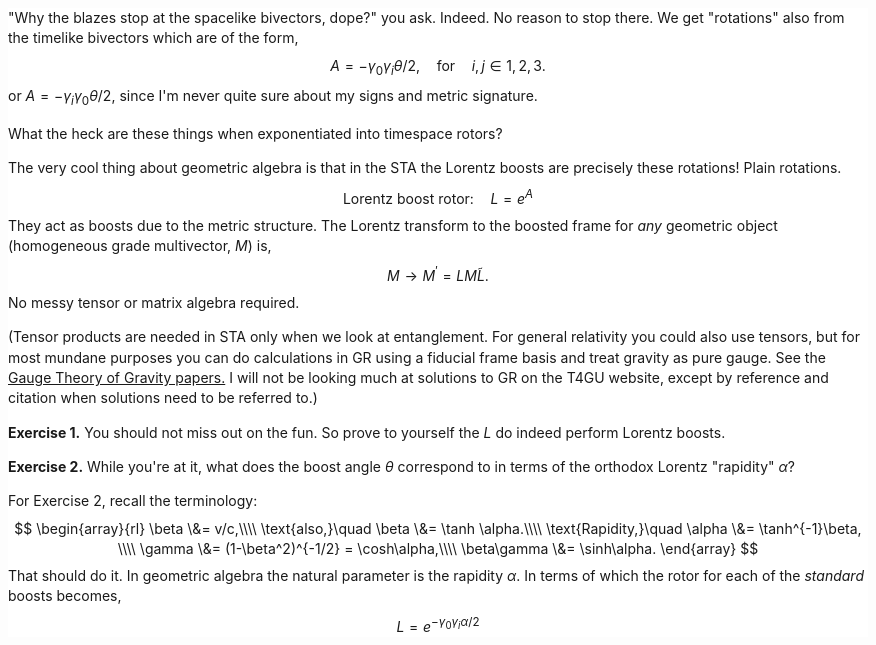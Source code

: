 "Why the blazes stop at the spacelike bivectors, dope?" you ask. Indeed.
No reason to stop there. 
We get "rotations" also from the timelike bivectors which are of the form,
$$
A = -\gamma_0\gamma_i \theta/2,\quad\text{for}\quad i,j\in 1,2,3.
$$
or $A=-\gamma_i\gamma_0 \theta/2$, since I'm never quite sure about 
my signs and metric signature.

What the heck are these things when exponentiated into timespace rotors?

The very cool thing about geometric algebra is that in the STA the Lorentz boosts are precisely these rotations! 
Plain rotations. 
$$
\text{Lorentz boost rotor:}\quad L = e^{A} 
$$
They act as boosts due to the metric structure. 
The Lorentz transform to the boosted frame for *any* geometric object 
(homogeneous grade multivector, $M$) is,
$$
M \longrightarrow M^\prime = L M \tilde{L}.
$$
No messy tensor or matrix algebra required.

(Tensor products are needed in STA only when we look at entanglement. 
For general relativity you could also use tensors, but for most mundane 
purposes you can do calculations in GR using a fiducial frame basis and 
treat gravity as pure gauge. 
See the [Gauge Theory of Gravity papers.](https://arxiv.org/pdf/gr-qc/0405033) 
I will not be looking much at solutions to GR on the T4GU website, 
except by reference and citation when solutions need to be referred to.)

**Exercise 1.** You should not miss out on the fun. 
So prove to yourself the $L$ do indeed perform Lorentz boosts.

**Exercise 2.** While you're at it, what does the boost angle $\theta$ correspond to in terms of the orthodox Lorentz "rapidity" $\alpha$?

For Exercise 2, recall the terminology:
$$
\begin{array}{rl}
\beta \&= v/c,\\\\
\text{also,}\quad \beta \&= \tanh \alpha.\\\\
\text{Rapidity,}\quad \alpha \&= \tanh^{-1}\beta, \\\\
\gamma \&= (1-\beta^2)^{-1/2} = \cosh\alpha,\\\\
\beta\gamma \&= \sinh\alpha.
\end{array}
$$
That should do it.  In geometric algebra the natural parameter is the rapidity $\alpha$. In terms of which the rotor for each of the *standard* boosts becomes,
$$
L = e^{-\gamma_0\gamma_i \alpha/2}
$$
